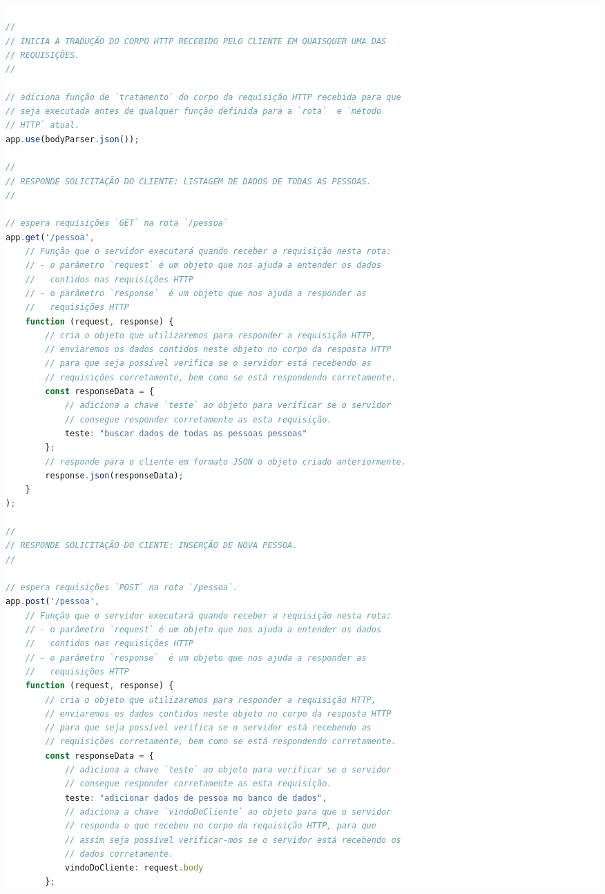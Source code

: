 ```typescript

//
// INICIA A TRADUÇÃO DO CORPO HTTP RECEBIDO PELO CLIENTE EM QUAISQUER UMA DAS 
// REQUISIÇÕES.
//

// adiciona função de `tratamento` do corpo da requisição HTTP recebida para que 
// seja executada antes de qualquer função definida para a `rota`  e `método 
// HTTP` atual.
app.use(bodyParser.json());

//
// RESPONDE SOLICITAÇÃO DO CLIENTE: LISTAGEM DE DADOS DE TODAS AS PESSOAS.
//

// espera requisições `GET` na rota `/pessoa`
app.get('/pessoa',
    // Função que o servidor executará quando receber a requisição nesta rota: 
    // - o parâmetro `request` é um objeto que nos ajuda a entender os dados 
    //   contidos nas requisições HTTP
    // - o parâmetro `response`  é um objeto que nos ajuda a responder as 
    //   requisições HTTP
    function (request, response) {
        // cria o objeto que utilizaremos para responder a requisição HTTP, 
        // enviaremos os dados contidos neste objeto no corpo da resposta HTTP 
        // para que seja possível verifica se o servidor está recebendo as 
        // requisições corretamente, bem como se está respondendo corretamente.
        const responseData = {
            // adiciona a chave `teste` ao objeto para verificar se o servidor 
            // consegue responder corretamente as esta requisição.
            teste: "buscar dados de todas as pessoas pessoas"
        };
        // responde para o cliente em formato JSON o objeto criado anteriormente.
        response.json(responseData);
    }
);

//
// RESPONDE SOLICITAÇÃO DO CIENTE: INSERÇÃO DE NOVA PESSOA.
//

// espera requisições `POST` na rota `/pessoa`.
app.post('/pessoa',
    // Função que o servidor executará quando receber a requisição nesta rota: 
    // - o parâmetro `request` é um objeto que nos ajuda a entender os dados 
    //   contidos nas requisições HTTP
    // - o parâmetro `response`  é um objeto que nos ajuda a responder as 
    //   requisições HTTP
    function (request, response) {
        // cria o objeto que utilizaremos para responder a requisição HTTP, 
        // enviaremos os dados contidos neste objeto no corpo da resposta HTTP 
        // para que seja possível verifica se o servidor está recebendo as 
        // requisições corretamente, bem como se está respondendo corretamente.
        const responseData = {
            // adiciona a chave `teste` ao objeto para verificar se o servidor 
            // consegue responder corretamente as esta requisição.
            teste: "adicionar dados de pessoa no banco de dados",
            // adiciona a chave `vindoDoCliente` ao objeto para que o servidor 
            // responda o que recebeu no corpo da requisição HTTP, para que 
            // assim seja possível verificar-mos se o servidor está recebendo os 
            // dados corretamente.
            vindoDoCliente: request.body
        };
```
